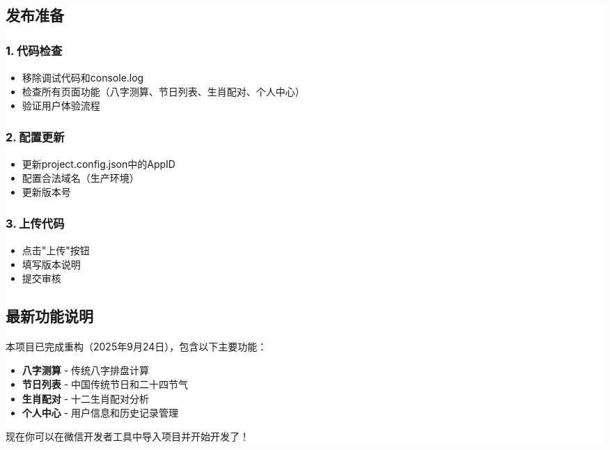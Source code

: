 ## 发布准备

### 1. 代码检查
- 移除调试代码和console.log
- 检查所有页面功能（八字测算、节日列表、生肖配对、个人中心）
- 验证用户体验流程

### 2. 配置更新
- 更新project.config.json中的AppID
- 配置合法域名（生产环境）
- 更新版本号

### 3. 上传代码
- 点击"上传"按钮
- 填写版本说明
- 提交审核

## 最新功能说明
本项目已完成重构（2025年9月24日），包含以下主要功能：
- **八字测算** - 传统八字排盘计算
- **节日列表** - 中国传统节日和二十四节气
- **生肖配对** - 十二生肖配对分析
- **个人中心** - 用户信息和历史记录管理

现在你可以在微信开发者工具中导入项目并开始开发了！

